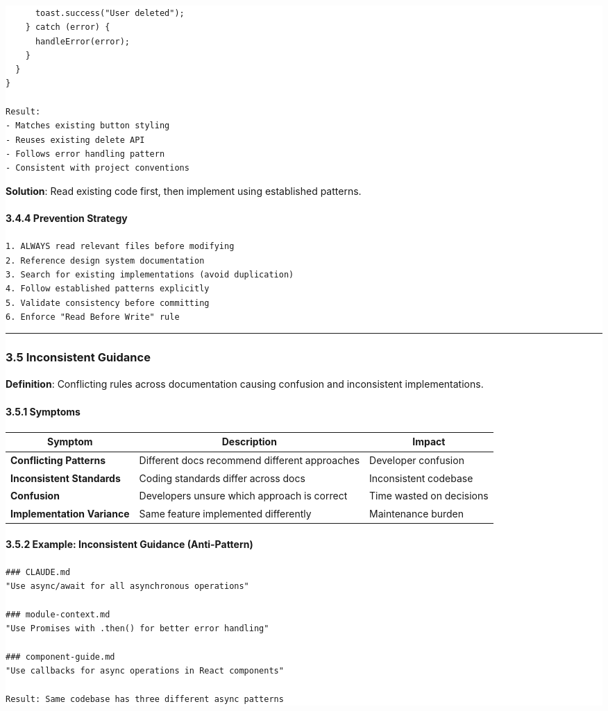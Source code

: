 ```
      toast.success("User deleted");
    } catch (error) {
      handleError(error);
    }
  }
}

Result:
- Matches existing button styling
- Reuses existing delete API
- Follows error handling pattern
- Consistent with project conventions
```

**Solution**: Read existing code first, then implement using established patterns.

#### 3.4.4 Prevention Strategy

```
1. ALWAYS read relevant files before modifying
2. Reference design system documentation
3. Search for existing implementations (avoid duplication)
4. Follow established patterns explicitly
5. Validate consistency before committing
6. Enforce "Read Before Write" rule
```

---

### 3.5 Inconsistent Guidance

**Definition**: Conflicting rules across documentation causing confusion and inconsistent implementations.

#### 3.5.1 Symptoms

| Symptom | Description | Impact |
|---------|-------------|--------|
| **Conflicting Patterns** | Different docs recommend different approaches | Developer confusion |
| **Inconsistent Standards** | Coding standards differ across docs | Inconsistent codebase |
| **Confusion** | Developers unsure which approach is correct | Time wasted on decisions |
| **Implementation Variance** | Same feature implemented differently | Maintenance burden |

#### 3.5.2 Example: Inconsistent Guidance (Anti-Pattern)

```
### CLAUDE.md
"Use async/await for all asynchronous operations"

### module-context.md
"Use Promises with .then() for better error handling"

### component-guide.md
"Use callbacks for async operations in React components"

Result: Same codebase has three different async patterns
```
